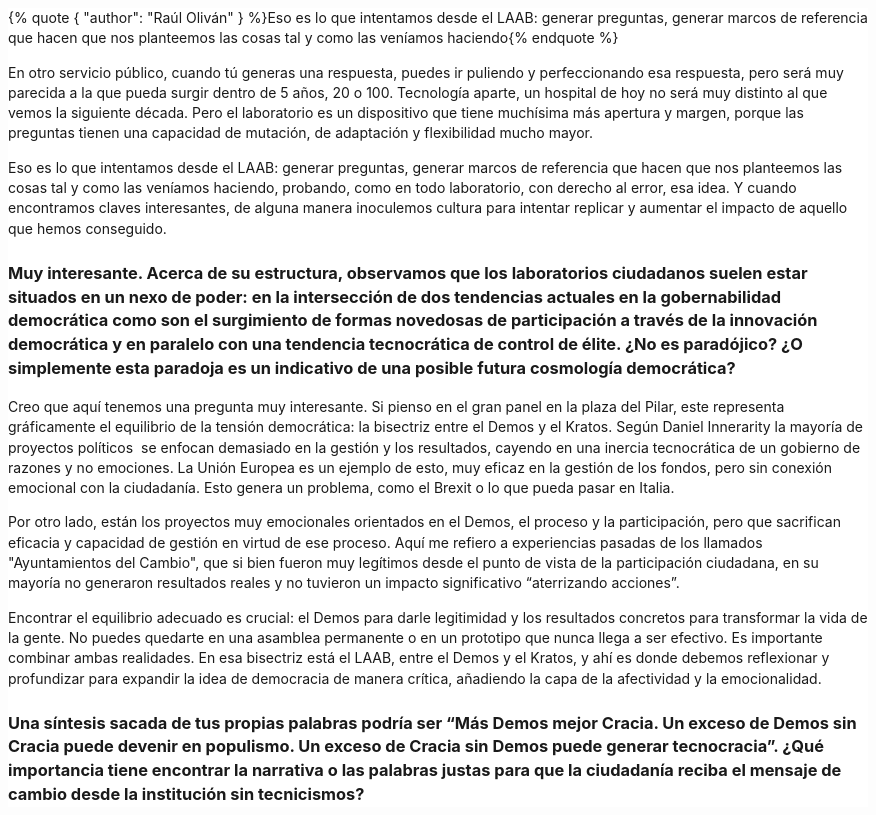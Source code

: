 

{% quote { "author": "Raúl Oliván" } %}Eso es lo que intentamos desde el LAAB: generar preguntas, generar marcos de referencia que hacen que nos planteemos las cosas tal y como las veníamos haciendo{% endquote %}

En otro servicio público, cuando tú generas una respuesta, puedes ir puliendo y perfeccionando esa respuesta, pero será muy parecida a la que pueda surgir dentro de 5 años, 20 o 100. Tecnología aparte, un hospital de hoy no será muy distinto al que vemos la siguiente década. Pero el laboratorio es un dispositivo que tiene muchísima más apertura y margen, porque las preguntas tienen una capacidad de mutación, de adaptación y flexibilidad mucho mayor.

Eso es lo que intentamos desde el LAAB: generar preguntas, generar marcos de referencia que hacen que nos planteemos las cosas tal y como las veníamos haciendo, probando, como en todo laboratorio, con derecho al error, esa idea. Y cuando encontramos claves interesantes, de alguna manera inoculemos cultura para intentar replicar y aumentar el impacto de aquello que hemos conseguido.

### **Muy interesante. Acerca de su estructura, observamos que los laboratorios ciudadanos suelen estar situados en un nexo de poder: en la intersección de dos tendencias actuales en la gobernabilidad democrática como son el surgimiento de formas novedosas de participación a través de la innovación democrática y en paralelo con una tendencia tecnocrática de control de élite. ¿No es paradójico? ¿O simplemente esta paradoja es un indicativo de una posible futura cosmología democrática?**

Creo que aquí tenemos una pregunta muy interesante. Si pienso en el gran panel en la plaza del Pilar, este representa gráficamente el equilibrio de la tensión democrática: la bisectriz entre el Demos y el Kratos. Según Daniel Innerarity la mayoría de proyectos políticos  se enfocan demasiado en la gestión y los resultados, cayendo en una inercia tecnocrática de un gobierno de razones y no emociones. La Unión Europea es un ejemplo de esto, muy eficaz en la gestión de los fondos, pero sin conexión emocional con la ciudadanía. Esto genera un problema, como el Brexit o lo que pueda pasar en Italia.

Por otro lado, están los proyectos muy emocionales orientados en el Demos, el proceso y la participación, pero que sacrifican eficacia y capacidad de gestión en virtud de ese proceso. Aquí me refiero a experiencias pasadas de los llamados "Ayuntamientos del Cambio", que si bien fueron muy legítimos desde el punto de vista de la participación ciudadana, en su mayoría no generaron resultados reales y no tuvieron un impacto significativo “aterrizando acciones”.

Encontrar el equilibrio adecuado es crucial: el Demos para darle legitimidad y los resultados concretos para transformar la vida de la gente. No puedes quedarte en una asamblea permanente o en un prototipo que nunca llega a ser efectivo. Es importante combinar ambas realidades. En esa bisectriz está el LAAB, entre el Demos y el Kratos, y ahí es donde debemos reflexionar y profundizar para expandir la idea de democracia de manera crítica, añadiendo la capa de la afectividad y la emocionalidad.

### **Una síntesis sacada de tus propias palabras podría ser “Más Demos mejor Cracia. Un exceso de Demos sin Cracia puede devenir en populismo. Un exceso de Cracia sin Demos puede generar tecnocracia”. ¿Qué importancia tiene encontrar la narrativa o las palabras justas para que la ciudadanía reciba el mensaje de cambio desde la institución sin tecnicismos?**
